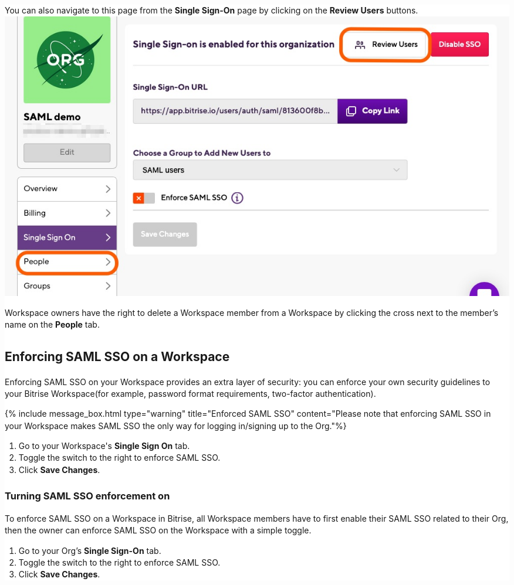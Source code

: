    You can also navigate to this page from the **Single Sign-On** page by clicking on the **Review Users** buttons.![](/img/org-owner-single-sign-on.jpg)

Workspace owners have the right to delete a Workspace member from a Workspace by clicking the cross next to the member’s name on the **People** tab.

## Enforcing SAML SSO on a Workspace

Enforcing SAML SSO on your Workspace provides an extra layer of security: you can enforce your own security guidelines to your Bitrise Workspace(for example, password format requirements, two-factor authentication).

{% include message_box.html type="warning" title="Enforced SAML SSO" content="Please note that enforcing SAML SSO in your Workspace makes SAML SSO the only way for logging in/signing up to the Org."%}

1. Go to your Workspace's **Single Sign On** tab.
2. Toggle the switch to the right to enforce SAML SSO.
3. Click **Save Changes**.

### Turning SAML SSO enforcement on

To enforce SAML SSO on a Workspace in Bitrise, all Workspace members have to first enable their SAML SSO related to their Org, then the owner can enforce SAML SSO on the Workspace with a simple toggle.

1. Go to your Org’s **Single Sign-On** tab.
2. Toggle the switch to the right to enforce SAML SSO.
3. Click **Save Changes**.
